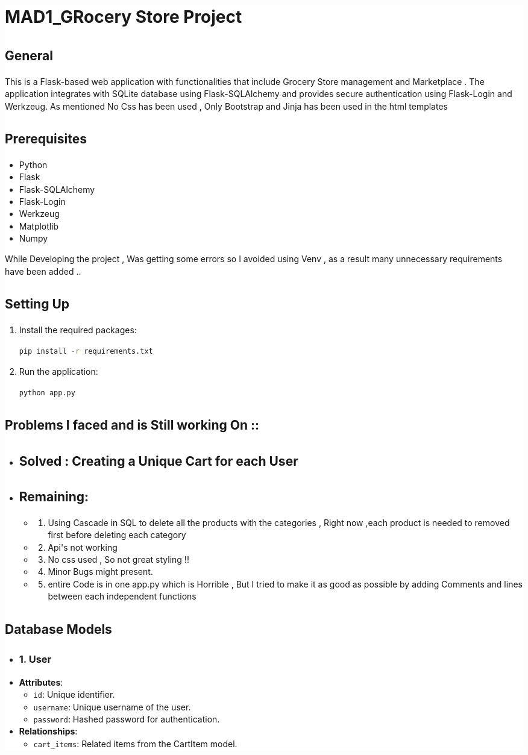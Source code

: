 # MAD1_GRocery Store Project 

## General
This is a Flask-based web application with functionalities that include Grocery Store management and Marketplace .
The application integrates with  SQLite database using Flask-SQLAlchemy and provides secure authentication using Flask-Login and Werkzeug.
As mentioned No Css has been used , Only Bootstrap and Jinja has been used in the html templates


## Prerequisites
- Python
- Flask
- Flask-SQLAlchemy
- Flask-Login
- Werkzeug
- Matplotlib
- Numpy

While Developing the project , Was getting some errors so I avoided using Venv , as a result many unnecessary requirements have been added .. 

## Setting Up

1. Install the required packages:
    ```bash
    pip install -r requirements.txt
    ```

2. Run the application:
    ```bash
    python app.py
    ```
## Problems I faced and is Still working On :: 
- ## Solved : Creating a Unique Cart for each User
- ## Remaining:
    - 1. Using Cascade in SQL to delete all the products with the categories , 
    Right now ,each product is needed to removed first before deleting each category 
    - 2. Api's not working
    - 3. No css used , So not great styling !! 
    - 4. Minor Bugs might present.
    - 5. entire Code is in one app.py which is Horrible , But I tried to make it as good as possible 
    by adding Comments and lines between each independent functions

## Database Models
- ### 1. User
- **Attributes**:
  - `id`: Unique identifier.
  - `username`: Unique username of the user.
  - `password`: Hashed password for authentication.
- **Relationships**:
  - `cart_items`: Related items from the CartItem model.
  